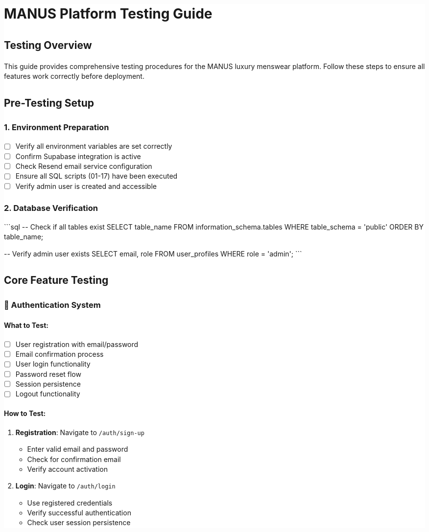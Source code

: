 # MANUS Platform Testing Guide

## Testing Overview

This guide provides comprehensive testing procedures for the MANUS luxury menswear platform. Follow these steps to ensure all features work correctly before deployment.

## Pre-Testing Setup

### 1. Environment Preparation
- [ ] Verify all environment variables are set correctly
- [ ] Confirm Supabase integration is active
- [ ] Check Resend email service configuration
- [ ] Ensure all SQL scripts (01-17) have been executed
- [ ] Verify admin user is created and accessible

### 2. Database Verification
\`\`\`sql
-- Check if all tables exist
SELECT table_name FROM information_schema.tables 
WHERE table_schema = 'public' 
ORDER BY table_name;

-- Verify admin user exists
SELECT email, role FROM user_profiles 
WHERE role = 'admin';
\`\`\`

## Core Feature Testing

### 🔐 Authentication System

#### What to Test:
- [ ] User registration with email/password
- [ ] Email confirmation process
- [ ] User login functionality
- [ ] Password reset flow
- [ ] Session persistence
- [ ] Logout functionality

#### How to Test:
1. **Registration**: Navigate to `/auth/sign-up`
   - Enter valid email and password
   - Check for confirmation email
   - Verify account activation
   
2. **Login**: Navigate to `/auth/login`
   - Use registered credentials
   - Verify successful authentication
   - Check user session persistence

